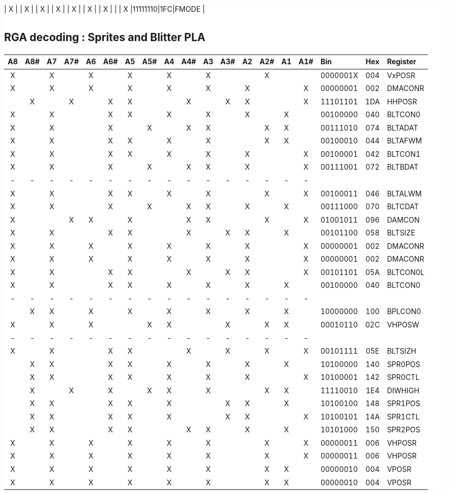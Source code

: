 | X |   | X |   | X |   | X |   | X |   | X |   | X |   |   | X |11111110|1FC|FMODE   |

## RGA decoding : Sprites and Blitter PLA

|A8 |A8#|A7 |A7#|A6 |A6#|A5 |A5#|A4 |A4#|A3 |A3#|A2 |A2#|A1 |A1#|Bin     |Hex|Register|
|:-:|:-:|:-:|:-:|:-:|:-:|:-:|:-:|:-:|:-:|:-:|:-:|:-:|:-:|:-:|:-:|:-------|:-:|:-------|
| X |   | X |   | X |   | X |   | X |   | X |   |   | X |   |   |0000001X|004|VxPOSR  |
| X |   | X |   | X |   | X |   | X |   | X |   | X |   |   | X |00000001|002|DMACONR |
|   | X |   | X |   | X | X |   |   | X |   | X | X |   |   | X |11101101|1DA|HHPOSR  |
| X |   | X |   |   | X | X |   | X |   | X |   | X |   | X |   |00100000|040|BLTCON0 |
| X |   | X |   |   | X |   | X |   | X | X |   |   | X | X |   |00111010|074|BLTADAT |
| X |   | X |   |   | X | X |   | X |   | X |   |   | X | X |   |00100010|044|BLTAFWM |
| X |   | X |   |   | X | X |   | X |   | X |   | X |   |   | X |00100001|042|BLTCON1 |
| X |   | X |   |   | X |   | X |   | X | X |   | X |   |   | X |00111001|072|BLTBDAT |
| - | - | - | - | - | - | - | - | - | - | - | - | - | - | - | - |        |   |        |
| X |   | X |   |   | X | X |   | X |   | X |   |   | X |   | X |00100011|046|BLTALWM |
| X |   | X |   |   | X |   | X |   | X | X |   | X |   | X |   |00111000|070|BLTCDAT |
| X |   |   | X | X |   | X |   |   | X | X |   |   | X |   | X |01001011|096|DAMCON  |
| X |   | X |   |   | X | X |   |   | X |   | X | X |   | X |   |00101100|058|BLTSIZE |
| X |   | X |   | X |   | X |   | X |   | X |   | X |   |   | X |00000001|002|DMACONR |
| X |   | X |   | X |   | X |   | X |   | X |   | X |   |   | X |00000001|002|DMACONR |
| X |   | X |   |   | X | X |   |   | X |   | X | X |   |   | X |00101101|05A|BLTCON0L|
| X |   | X |   |   | X | X |   | X |   | X |   | X |   | X |   |00100000|040|BLTCON0 |
| - | - | - | - | - | - | - | - | - | - | - | - | - | - | - | - |        |   |        |
|   | X | X |   | X |   | X |   | X |   | X |   | X |   | X |   |10000000|100|BPLCON0 |
| X |   | X |   | X |   |   | X | X |   |   | X |   | X | X |   |00010110|02C|VHPOSW  |
| - | - | - | - | - | - | - | - | - | - | - | - | - | - | - | - |        |   |        |
| X |   | X |   |   | X | X |   |   | X |   | X |   | X |   | X |00101111|05E|BLTSIZH |
|   | X | X |   |   | X | X |   | X |   | X |   | X |   | X |   |10100000|140|SPR0POS |
|   | X | X |   |   | X | X |   | X |   | X |   | X |   |   | X |10100001|142|SPR0CTL |
|   | X |   | X |   | X |   | X | X |   | X |   |   | X | X |   |11110010|1E4|DIWHIGH |
|   | X | X |   |   | X | X |   | X |   |   | X | X |   | X |   |10100100|148|SPR1POS |
|   | X | X |   |   | X | X |   | X |   |   | X | X |   |   | X |10100101|14A|SPR1CTL |
|   | X | X |   |   | X | X |   |   | X | X |   | X |   | X |   |10101000|150|SPR2POS |
| X |   | X |   | X |   | X |   | X |   | X |   |   | X |   | X |00000011|006|VHPOSR  |
| X |   | X |   | X |   | X |   | X |   | X |   |   | X |   | X |00000011|006|VHPOSR  |
| X |   | X |   | X |   | X |   | X |   | X |   |   | X | X |   |00000010|004|VPOSR   |
| X |   | X |   | X |   | X |   | X |   | X |   |   | X | X |   |00000010|004|VPOSR   |